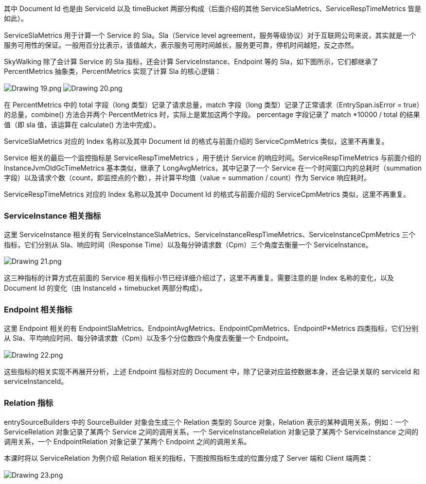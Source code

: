 其中 Document Id 也是由 ServiceId 以及 timeBucket 两部分构成（后面介绍的其他 ServiceSlaMetrics、ServiceRespTimeMetrics 皆是如此）。

ServiceSlaMetrics 用于计算一个 Service 的 Sla。Sla（Service level agreement，服务等级协议）对于互联网公司来说，其实就是一个服务可用性的保证。一般用百分比表示，该值越大，表示服务可用时间越长，服务更可靠，停机时间越短，反之亦然。

SkyWalking 除了会计算 Service 的 Sla 指标，还会计算 ServiceInstance、Endpoint 等的 Sla，如下图所示，它们都继承了 PercentMetrics 抽象类，PercentMetrics 实现了计算 Sla 的核心逻辑：

<Image alt="Drawing 19.png" src="https://s0.lgstatic.com/i/image/M00/1B/D5/CgqCHl7fSACAK908AAAARmu_22A884.png"/>

<Image alt="Drawing 20.png" src="https://s0.lgstatic.com/i/image/M00/1B/D5/CgqCHl7fSAqAI_LVAAE9CtYG6Z8919.png"/>

在 PercentMetrics 中的 total 字段（long 类型）记录了请求总量，match 字段（long 类型）记录了正常请求（EntrySpan.isError = true）的总量，combine() 方法合并两个 PercentMetrics 时，实际上是累加这两个字段。 percentage 字段记录了 match \*10000 / total 的结果值（即 sla 值，该运算在 calculate() 方法中完成）。

ServiceSlaMetrics 对应的 Index 名称以及其中 Document Id 的格式与前面介绍的 ServiceCpmMetrics 类似，这里不再重复。

Service 相关的最后一个监控指标是 ServiceRespTimeMetrics ，用于统计 Service 的响应时间。ServiceRespTimeMetrics 与前面介绍的 InstanceJvmOldGcTimeMetrics 基本类似，继承了 LongAvgMetrics，其中记录了一个 Service 在一个时间窗口内的总耗时（summation 字段）以及请求个数（count，即监控点的个数），并计算平均值（value = summation / count）作为 Service 响应耗时。

ServiceRespTimeMetrics 对应的 Index 名称以及其中 Document Id 的格式与前面介绍的 ServiceCpmMetrics 类似，这里不再重复。

### ServiceInstance 相关指标

这里 ServiceInstance 相关的有 ServiceInstanceSlaMetrics、ServiceInstanceRespTimeMetrics、ServiceInstanceCpmMetrics 三个指标，它们分别从 Sla、响应时间（Response Time）以及每分钟请求数（Cpm）三个角度去衡量一个 ServiceInstance。

<Image alt="Drawing 21.png" src="https://s0.lgstatic.com/i/image/M00/1B/D5/CgqCHl7fSBSADOVYAADp1oyXZNI781.png"/>

这三种指标的计算方式在前面的 Service 相关指标小节已经详细介绍过了，这里不再重复。需要注意的是 Index 名称的变化，以及 Document Id 的变化（由 InstanceId + timebucket 两部分构成）。

### Endpoint 相关指标

这里 Endpoint 相关的有 EndpointSlaMetrics、EndpointAvgMetrics、EndpointCpmMetrics、EndpointP\*Metrics 四类指标，它们分别从 Sla、平均响应时间、每分钟请求数（Cpm）以及多个分位数四个角度去衡量一个 Endpoint。

<Image alt="Drawing 22.png" src="https://s0.lgstatic.com/i/image/M00/1B/CA/Ciqc1F7fSCeAeOOCAADZWpkOhmE460.png"/>

这些指标的相关实现不再展开分析，上述 Endpoint 指标对应的 Document 中，除了记录对应监控数据本身，还会记录关联的 serviceId 和 serviceInstanceId。

### Relation 指标

entrySourceBuilders 中的 SourceBuilder 对象会生成三个 Relation 类型的 Source 对象，Relation 表示的某种调用关系，例如：一个 ServiceRelation 对象记录了某两个 Service 之间的调用关系，一个 ServiceInstanceRelation 对象记录了某两个 ServiceInstance 之间的调用关系，一个 EndpointRelation 对象记录了某两个 Endpoint 之间的调用关系。

本课时将以 ServiceRelation 为例介绍 Relation 相关的指标，下图按照指标生成的位置分成了 Server 端和 Client 端两类：

<Image alt="Drawing 23.png" src="https://s0.lgstatic.com/i/image/M00/1B/CA/Ciqc1F7fSDCAdW4GAAKBRnkhCFc134.png"/>
